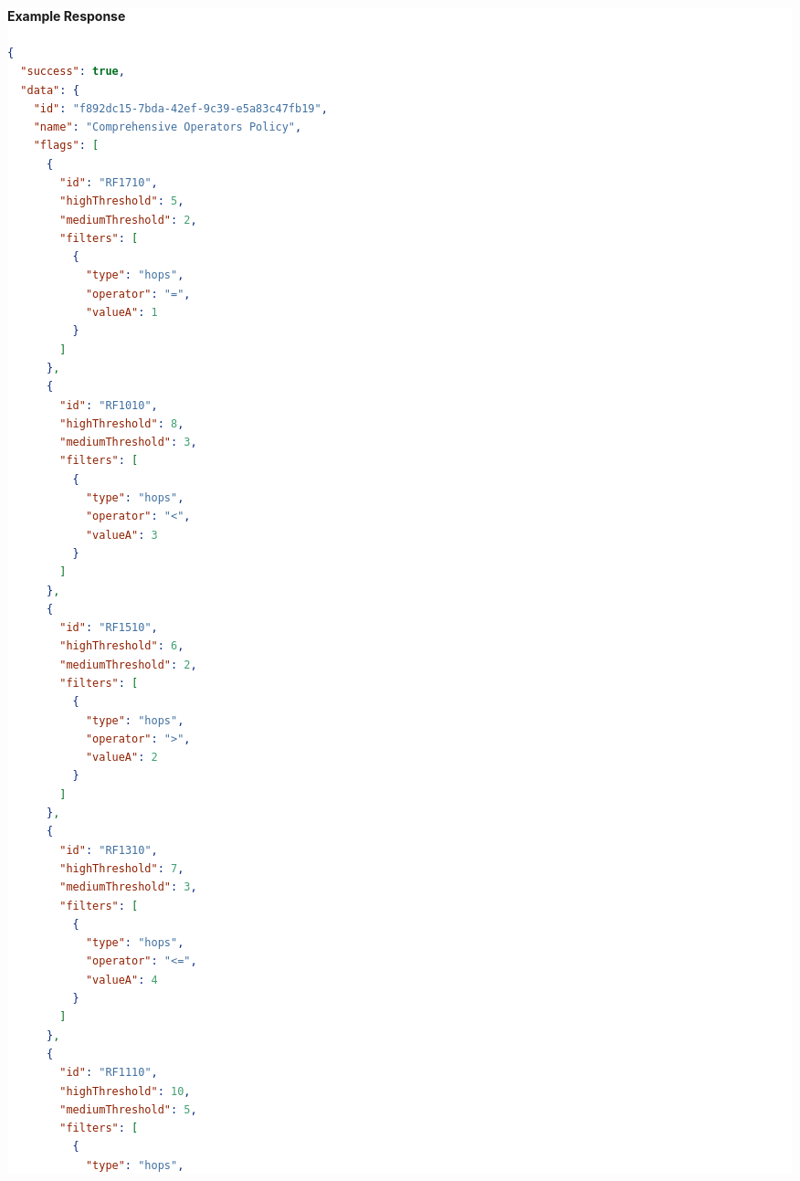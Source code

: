 #### Example Response

```json
{
  "success": true,
  "data": {
    "id": "f892dc15-7bda-42ef-9c39-e5a83c47fb19",
    "name": "Comprehensive Operators Policy",
    "flags": [
      {
        "id": "RF1710",
        "highThreshold": 5,
        "mediumThreshold": 2,
        "filters": [
          {
            "type": "hops",
            "operator": "=",
            "valueA": 1
          }
        ]
      },
      {
        "id": "RF1010",
        "highThreshold": 8,
        "mediumThreshold": 3,
        "filters": [
          {
            "type": "hops",
            "operator": "<",
            "valueA": 3
          }
        ]
      },
      {
        "id": "RF1510",
        "highThreshold": 6,
        "mediumThreshold": 2,
        "filters": [
          {
            "type": "hops",
            "operator": ">",
            "valueA": 2
          }
        ]
      },
      {
        "id": "RF1310",
        "highThreshold": 7,
        "mediumThreshold": 3,
        "filters": [
          {
            "type": "hops",
            "operator": "<=",
            "valueA": 4
          }
        ]
      },
      {
        "id": "RF1110",
        "highThreshold": 10,
        "mediumThreshold": 5,
        "filters": [
          {
            "type": "hops",
```